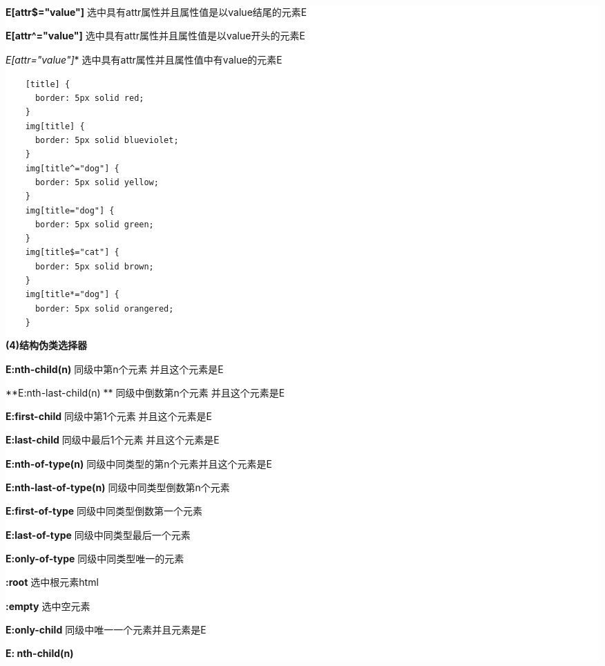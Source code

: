  **E[attr$="value"]**  选中具有attr属性并且属性值是以value结尾的元素E

 **E[attr^="value"]**  选中具有attr属性并且属性值是以value开头的元素E

 **E[attr*="value"]**  选中具有attr属性并且属性值中有value的元素E

```
 	[title] {
      border: 5px solid red;
    }
    img[title] {
      border: 5px solid blueviolet;
    }
    img[title^="dog"] {
      border: 5px solid yellow;
    }
    img[title="dog"] {
      border: 5px solid green;
    }
    img[title$="cat"] {
      border: 5px solid brown;
    }
    img[title*="dog"] {
      border: 5px solid orangered;
    }
```



**(4)结构伪类选择器**

 **E:nth-child(n)**  同级中第n个元素 并且这个元素是E

 **E:nth-last-child(n) ** 同级中倒数第n个元素 并且这个元素是E

 **E:first-child**  同级中第1个元素 并且这个元素是E

 **E:last-child**  同级中最后1个元素 并且这个元素是E



 **E:nth-of-type(n)** 同级中同类型的第n个元素并且这个元素是E

 **E:nth-last-of-type(n)**  同级中同类型倒数第n个元素

 **E:first-of-type**  同级中同类型倒数第一个元素

 **E:last-of-type**  同级中同类型最后一个元素

 **E:only-of-type** 同级中同类型唯一的元素



 **:root**  选中根元素html

 **:empty** 选中空元素

 **E:only-child** 同级中唯一一个元素并且元素是E



 **E: nth-child(n)**
